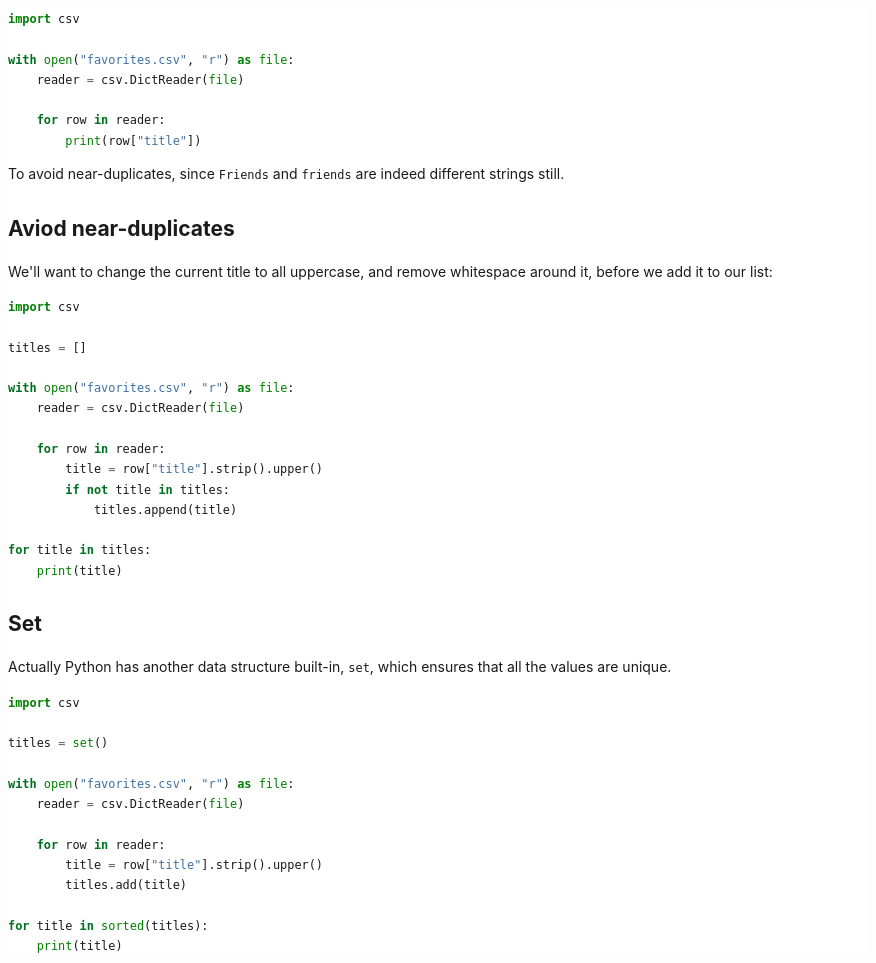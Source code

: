 ```py
import csv

with open("favorites.csv", "r") as file:
    reader = csv.DictReader(file)

    for row in reader:
        print(row["title"])
```

To avoid near-duplicates, since `Friends` and `friends` are indeed different strings still.

## Aviod near-duplicates

We'll want to change the current title to all uppercase, and remove whitespace around it, before we add it to our list:

```py
import csv

titles = []

with open("favorites.csv", "r") as file:
    reader = csv.DictReader(file)

    for row in reader:
        title = row["title"].strip().upper()
        if not title in titles:
            titles.append(title)

for title in titles:
    print(title)
```

## Set

Actually Python has another data structure built-in, `set`, which ensures that all the values are unique.

```py
import csv

titles = set()

with open("favorites.csv", "r") as file:
    reader = csv.DictReader(file)

    for row in reader:
        title = row["title"].strip().upper()
        titles.add(title)

for title in sorted(titles):
    print(title)
```
